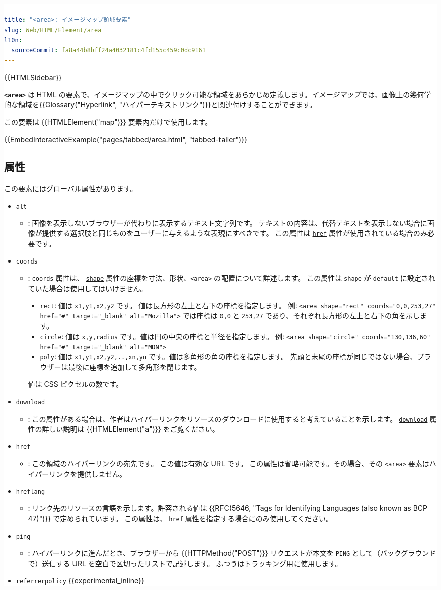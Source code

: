 ```yaml
---
title: "<area>: イメージマップ領域要素"
slug: Web/HTML/Element/area
l10n:
  sourceCommit: fa8a44b8bff24a4032181c4fd155c459c0dc9161
---
```


{{HTMLSidebar}}

**`<area>`** は [HTML](/ja/docs/Web/HTML) の要素で、イメージマップの中でクリック可能な領域をあらかじめ定義します。*イメージマップ*では、画像上の幾何学的な領域を{{Glossary("Hyperlink", "ハイパーテキストリンク")}}と関連付けすることができます。

この要素は {{HTMLElement("map")}} 要素内だけで使用します。

{{EmbedInteractiveExample("pages/tabbed/area.html", "tabbed-taller")}}

## 属性

この要素には[グローバル属性](/ja/docs/Web/HTML/Global_attributes)があります。

- `alt`
  - : 画像を表示しないブラウザーが代わりに表示するテキスト文字列です。
    テキストの内容は、代替テキストを表示しない場合に画像が提供する選択肢と同じものをユーザーに与えるような表現にすべきです。
    この属性は [`href`](#href) 属性が使用されている場合のみ必要です。
- `coords`

  - : `coords` 属性は、 [`shape`](#attr-shape) 属性の座標を寸法、形状、`<area>` の配置について詳述します。
    この属性は `shape` が `default` に設定されていた場合は使用してはいけません。

    - `rect`: 値は `x1,y1,x2,y2` です。
      値は長方形の左上と右下の座標を指定します。
      例: `<area shape="rect" coords="0,0,253,27" href="#" target="_blank" alt="Mozilla">` では座標は `0,0` と `253,27` であり、それぞれ長方形の左上と右下の角を示します。
    - `circle`: 値は `x,y,radius` です。値は円の中央の座標と半径を指定します。
      例: `<area shape="circle" coords="130,136,60" href="#" target="_blank" alt="MDN">`
    - `poly`: 値は `x1,y1,x2,y2,..,xn,yn` です。値は多角形の角の座標を指定します。
      先頭と末尾の座標が同じではない場合、ブラウザーは最後に座標を追加して多角形を閉じます。

    値は CSS ピクセルの数です。

- `download`
  - : この属性がある場合は、作者はハイパーリンクをリソースのダウンロードに使用すると考えていることを示します。
    [`download`](/ja/docs/Web/HTML/Element/a#download) 属性の詳しい説明は {{HTMLElement("a")}} をご覧ください。
- `href`
  - : この領域のハイパーリンクの宛先です。
    この値は有効な URL です。
    この属性は省略可能です。その場合、その `<area>` 要素はハイパーリンクを提供しません。
- `hreflang`
  - : リンク先のリソースの言語を示します。許容される値は {{RFC(5646, "Tags for Identifying Languages (also known as BCP 47)")}} で定められています。
    この属性は、 [`href`](href) 属性を指定する場合にのみ使用してください。
- `ping`
  - : ハイパーリンクに進んだとき、ブラウザーから {{HTTPMethod("POST")}} リクエストが本文を `PING` として（バックグラウンドで）送信する URL を空白で区切ったリストで記述します。
    ふつうはトラッキング用に使用します。
- `referrerpolicy` {{experimental_inline}}
